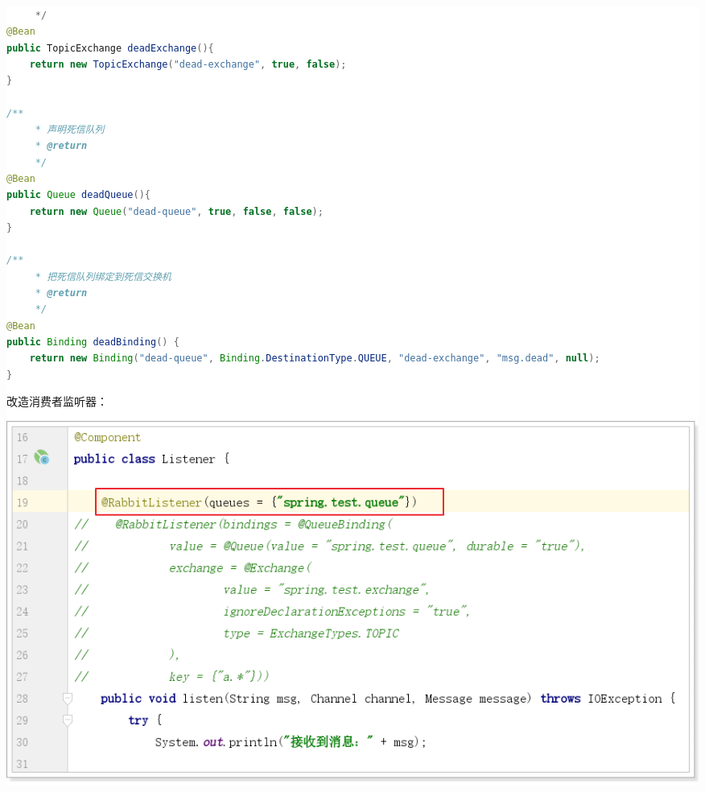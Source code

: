 ```java
     */
@Bean
public TopicExchange deadExchange(){
    return new TopicExchange("dead-exchange", true, false);
}

/**
     * 声明死信队列
     * @return
     */
@Bean
public Queue deadQueue(){
    return new Queue("dead-queue", true, false, false);
}

/**
     * 把死信队列绑定到死信交换机
     * @return
     */
@Bean
public Binding deadBinding() {
    return new Binding("dead-queue", Binding.DestinationType.QUEUE, "dead-exchange", "msg.dead", null);
}
```



改造消费者监听器：

![1585474754089](image/1585474754089.png)
